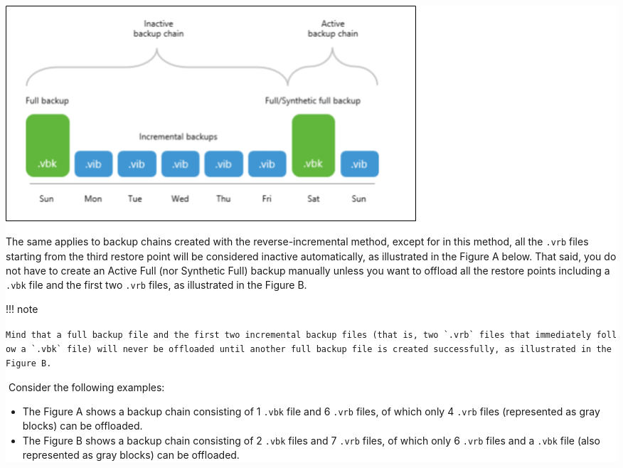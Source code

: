![Inactive and Active](./assets/inactive_active.png)

The same applies to backup chains created with the reverse-incremental method, except for in this method, all the `.vrb` files starting from the third restore point will be considered inactive automatically, as illustrated in the Figure A below. That said, you do not have to create an Active Full (nor Synthetic Full) backup manually unless you want to offload all the restore points including a `.vbk` file and the first two `.vrb` files, as illustrated in the Figure B.

!!! note

    Mind that a full backup file and the first two incremental backup files (that is, two `.vrb` files that immediately follow a `.vbk` file) will never be offloaded until another full backup file is created successfully, as illustrated in the Figure B.

 Consider the following examples:

- The Figure A shows a backup chain consisting of 1 `.vbk` file and 6 `.vrb` files, of which only 4 `.vrb` files (represented as gray blocks) can be offloaded.
- The Figure B shows a backup chain consisting of 2 `.vbk` files and 7 `.vrb` files, of which only 6 `.vrb` files and a `.vbk` file (also represented as gray blocks) can be offloaded.
